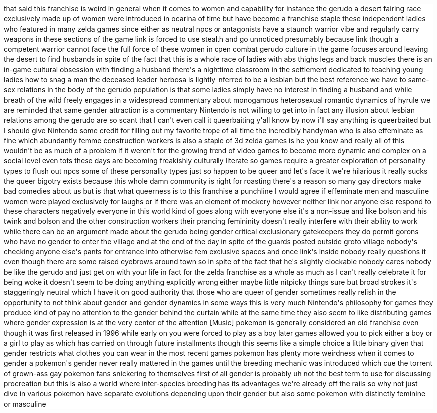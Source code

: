 that said this franchise is weird in general when it comes to women and
capability for instance the gerudo a desert fairing race exclusively made up of
women were introduced in ocarina of time but have become a franchise staple
these independent ladies who featured in many zelda games since either as
neutral npcs or antagonists have a staunch warrior vibe and regularly carry
weapons in these sections of the game link is forced to use stealth and go
unnoticed presumably because link though a competent warrior cannot face the
full force of these women in open combat gerudo culture in the game focuses
around leaving the desert to find husbands in spite of the fact that this is a
whole race of ladies with abs thighs legs and back muscles there is an in-game
cultural obsession with finding a husband there's a nighttime classroom in the
settlement dedicated to teaching young ladies how to snag a man the deceased
leader herbosa is lightly inferred to be a lesbian but the best reference we
have to same-sex relations in the body of the gerudo population is that some
ladies simply have no interest in finding a husband and while breath of the wild
freely engages in a widespread commentary about monogamous heterosexual romantic
dynamics of hyrule we are reminded that same gender attraction is a commentary
Nintendo is not willing to get into in fact any illusion about lesbian relations
among the gerudo are so scant that I can't even call it queerbaiting y'all know
by now i'll say anything is queerbaited but I should give Nintendo some credit
for filling out my favorite trope of all time the incredibly handyman who is
also effeminate as fine which abundantly femme construction workers is also a
staple of 3d zelda games is he you know and really all of this wouldn't be as
much of a problem if it weren't for the growing trend of video games to become
more dynamic and complex on a social level even tots these days are becoming
freakishly culturally literate so games require a greater exploration of
personality types to flush out npcs some of these personality types just so
happen to be queer and let's face it we're hilarious it really sucks the queer
bigotry exists because this whole damn community is right for roasting there's a
reason so many gay directors make bad comedies about us but is that what
queerness is to this franchise a punchline I would agree if effeminate men and
masculine women were played exclusively for laughs or if there was an element of
mockery however neither link nor anyone else respond to these characters
negatively everyone in this world kind of goes along with everyone else it's a
non-issue and like bolson and his twink and bolson and the other construction
workers their prancing femininity doesn't really interfere with their ability to
work while there can be an argument made about the gerudo being gender critical
exclusionary gatekeepers they do permit gorons who have no gender to enter the
village and at the end of the day in spite of the guards posted outside groto
village nobody's checking anyone else's pants for entrance into otherwise fem
exclusive spaces and once link's inside nobody really questions it even though
there are some raised eyebrows around town so in spite of the fact that he's
slightly clockable nobody cares nobody be like the gerudo and just get on with
your life in fact for the zelda franchise as a whole as much as I can't really
celebrate it for being woke it doesn't seem to be doing anything explicitly
wrong either maybe little nitpicky things sure but broad strokes it's
staggeringly neutral which I have it on good authority that those who are queer
of gender sometimes really relish in the opportunity to not think about gender
and gender dynamics in some ways this is very much Nintendo's philosophy for
games they produce kind of pay no attention to the gender behind the curtain
while at the same time they also seem to like distributing games where gender
expression is at the very center of the attention [Music] pokemon is generally
considered an old franchise even though it was first released in 1996 while
early on you were forced to play as a boy later games allowed you to pick either
a boy or a girl to play as which has carried on through future installments
though this seems like a simple choice a little binary given that gender
restricts what clothes you can wear in the most recent games pokemon has plenty
more weirdness when it comes to gender a pokemon's gender never really mattered
in the games until the breeding mechanic was introduced which cue the torrent of
grown-ass gay pokemon fans snickering to themselves first of all gender is
probably uh not the best term to use for discussing procreation but this is also
a world where inter-species breeding has its advantages we're already off the
rails so why not just dive in various pokemon have separate evolutions depending
upon their gender but also some pokemon with distinctly feminine or masculine